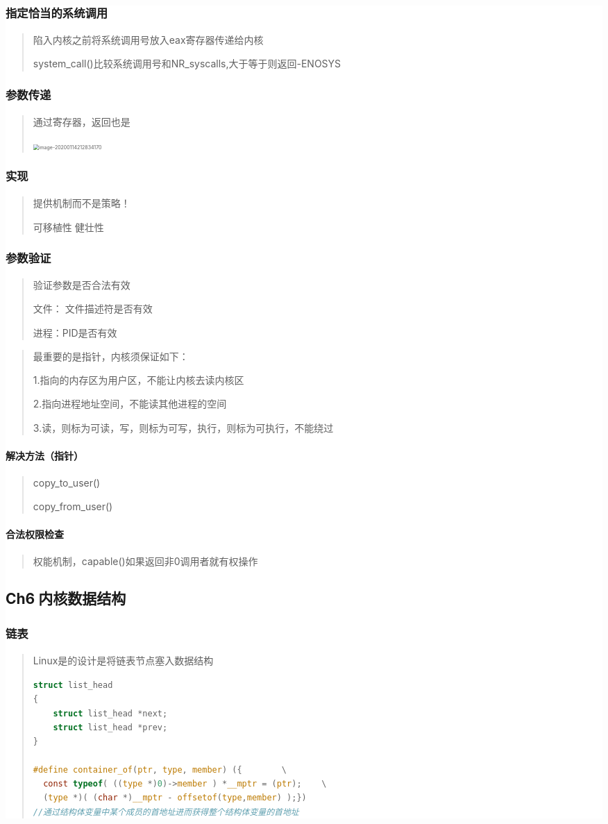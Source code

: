 ### 指定恰当的系统调用

> 陷入内核之前将系统调用号放入eax寄存器传递给内核
>
> system_call()比较系统调用号和NR_syscalls,大于等于则返回-ENOSYS

### 参数传递

> 通过寄存器，返回也是
>
> <img src="C:\Users\10184\AppData\Roaming\Typora\typora-user-images\image-20200114212834170.png" alt="image-20200114212834170" style="zoom:50%;" />

### 实现

> 提供机制而不是策略！
>
> 可移植性 健壮性

### 参数验证

> 验证参数是否合法有效
>
> 文件： 文件描述符是否有效
>
> 进程：PID是否有效

> 最重要的是指针，内核须保证如下：
>
> 1.指向的内存区为用户区，不能让内核去读内核区
>
> 2.指向进程地址空间，不能读其他进程的空间
>
> 3.读，则标为可读，写，则标为可写，执行，则标为可执行，不能绕过

#### 解决方法（指针）

> copy_to_user()
>
> copy_from_user()

#### 合法权限检查

> 权能机制，capable()如果返回非0调用者就有权操作



## Ch6 内核数据结构

### 链表

> Linux是的设计是将链表节点塞入数据结构
>
> ```c
> struct list_head
> {
>     struct list_head *next;
>     struct list_head *prev;
> }
> 
> #define container_of(ptr, type, member) ({	    \
> 	const typeof( ((type *)0)->member ) *__mptr = (ptr);    \
> 	(type *)( (char *)__mptr - offsetof(type,member) );})
> //通过结构体变量中某个成员的首地址进而获得整个结构体变量的首地址
> ```
>
